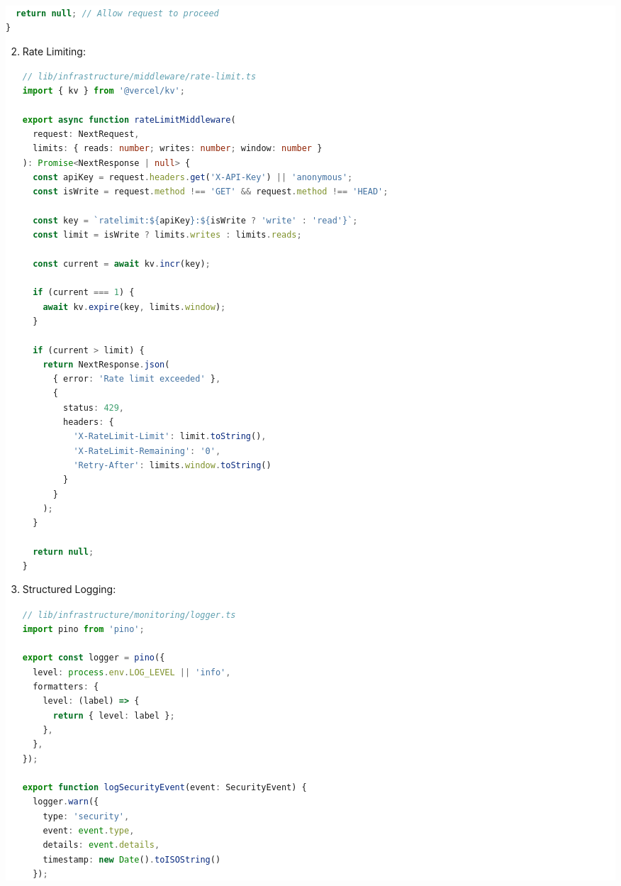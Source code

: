    ```typescript
     return null; // Allow request to proceed
   }
   ```

2. Rate Limiting:
   ```typescript
   // lib/infrastructure/middleware/rate-limit.ts
   import { kv } from '@vercel/kv';

   export async function rateLimitMiddleware(
     request: NextRequest,
     limits: { reads: number; writes: number; window: number }
   ): Promise<NextResponse | null> {
     const apiKey = request.headers.get('X-API-Key') || 'anonymous';
     const isWrite = request.method !== 'GET' && request.method !== 'HEAD';

     const key = `ratelimit:${apiKey}:${isWrite ? 'write' : 'read'}`;
     const limit = isWrite ? limits.writes : limits.reads;

     const current = await kv.incr(key);

     if (current === 1) {
       await kv.expire(key, limits.window);
     }

     if (current > limit) {
       return NextResponse.json(
         { error: 'Rate limit exceeded' },
         {
           status: 429,
           headers: {
             'X-RateLimit-Limit': limit.toString(),
             'X-RateLimit-Remaining': '0',
             'Retry-After': limits.window.toString()
           }
         }
       );
     }

     return null;
   }
   ```

3. Structured Logging:
   ```typescript
   // lib/infrastructure/monitoring/logger.ts
   import pino from 'pino';

   export const logger = pino({
     level: process.env.LOG_LEVEL || 'info',
     formatters: {
       level: (label) => {
         return { level: label };
       },
     },
   });

   export function logSecurityEvent(event: SecurityEvent) {
     logger.warn({
       type: 'security',
       event: event.type,
       details: event.details,
       timestamp: new Date().toISOString()
     });
   ```